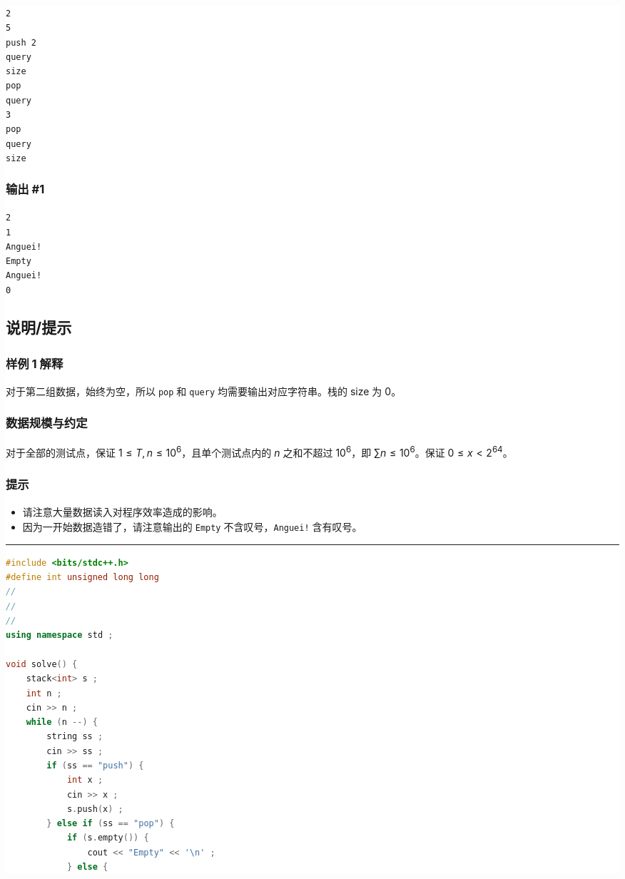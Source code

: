 ```
2
5
push 2
query
size
pop
query
3
pop
query
size
```

### 输出 #1

```
2
1
Anguei!
Empty
Anguei!
0
```

## 说明/提示

### 样例 1 解释
对于第二组数据，始终为空，所以 `pop` 和 `query` 均需要输出对应字符串。栈的 size 为 0。

### 数据规模与约定

对于全部的测试点，保证 $1 \leq T, n\leq 10^6$，且单个测试点内的 $n$ 之和不超过 $10^6$，即 $\sum n \leq 10^6$。保证 $0 \leq x \lt 2^{64}$。

### 提示
- 请注意大量数据读入对程序效率造成的影响。
- 因为一开始数据造错了，请注意输出的 `Empty` 不含叹号，`Anguei!` 含有叹号。

---

```c++
#include <bits/stdc++.h>
#define int unsigned long long 
// 
// 
// 
using namespace std ;

void solve() {
    stack<int> s ;
    int n ;
    cin >> n ;
    while (n --) {
        string ss ;
        cin >> ss ;
        if (ss == "push") {
            int x ;
            cin >> x ;
            s.push(x) ;
        } else if (ss == "pop") {
            if (s.empty()) {
                cout << "Empty" << '\n' ;
            } else {
```